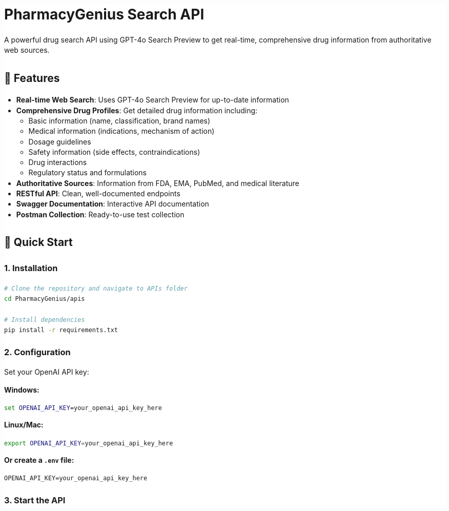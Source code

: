 # PharmacyGenius Search API

A powerful drug search API using GPT-4o Search Preview to get real-time, comprehensive drug information from authoritative web sources.

## 🌟 Features

- **Real-time Web Search**: Uses GPT-4o Search Preview for up-to-date information
- **Comprehensive Drug Profiles**: Get detailed drug information including:
  - Basic information (name, classification, brand names)
  - Medical information (indications, mechanism of action)
  - Dosage guidelines
  - Safety information (side effects, contraindications)
  - Drug interactions
  - Regulatory status and formulations
- **Authoritative Sources**: Information from FDA, EMA, PubMed, and medical literature
- **RESTful API**: Clean, well-documented endpoints
- **Swagger Documentation**: Interactive API documentation
- **Postman Collection**: Ready-to-use test collection

## 🚀 Quick Start

### 1. Installation

```bash
# Clone the repository and navigate to APIs folder
cd PharmacyGenius/apis

# Install dependencies
pip install -r requirements.txt
```

### 2. Configuration

Set your OpenAI API key:

**Windows:**
```cmd
set OPENAI_API_KEY=your_openai_api_key_here
```

**Linux/Mac:**
```bash
export OPENAI_API_KEY=your_openai_api_key_here
```

**Or create a `.env` file:**
```env
OPENAI_API_KEY=your_openai_api_key_here
```

### 3. Start the API

